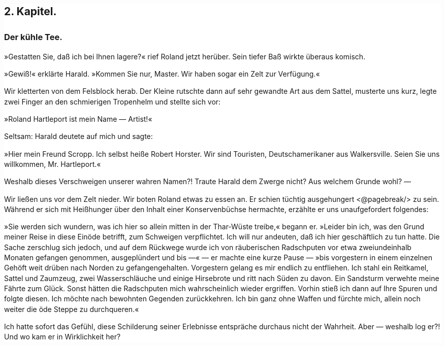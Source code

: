 <h2>2. Kapitel.</h2>
<h3>Der kühle Tee.</h3>

»Gestatten Sie, daß ich bei Ihnen lagere?« rief Roland
jetzt herüber. Sein tiefer Baß wirkte überaus komisch.

»Gewiß!« erklärte Harald. »Kommen Sie nur, Master.
Wir haben sogar ein Zelt zur Verfügung.«

Wir kletterten von dem Felsblock herab. Der Kleine
rutschte dann auf sehr gewandte Art aus dem Sattel, musterte
uns kurz, legte zwei Finger an den schmierigen Tropenhelm
und stellte sich vor:

»Roland Hartleport ist mein Name — Artist!«

Seltsam: Harald deutete auf mich und sagte:

»Hier mein Freund Scropp. Ich selbst heiße Robert
Horster. Wir sind Touristen, Deutschamerikaner aus Walkersville.
Seien Sie uns willkommen, Mr. Hartleport.«

Weshalb dieses Verschweigen unserer wahren Namen?!
Traute Harald dem Zwerge nicht? Aus welchem Grunde
wohl? —

Wir ließen uns vor dem Zelt nieder. Wir boten Roland
etwas zu essen an. Er schien tüchtig ausgehungert
<@pagebreak/>
zu sein. Während er sich mit Heißhunger über den Inhalt
einer Konservenbüchse hermachte, erzählte er uns unaufgefordert
folgendes:

»Sie werden sich wundern, was ich hier so allein mitten
in der Thar-Wüste treibe,« begann er. »Leider bin ich,
was den Grund meiner Reise in diese Einöde betrifft, zum
Schweigen verpflichtet. Ich will nur andeuten, daß ich hier
geschäftlich zu tun hatte. Die Sache zerschlug sich jedoch,
und auf dem Rückwege wurde ich von räuberischen Radschputen
vor etwa zweiundeinhalb Monaten gefangen genommen,
ausgeplündert und bis —« — er machte eine kurze
Pause — »bis vorgestern in einem einzelnen Gehöft weit
drüben nach Norden zu gefangengehalten. Vorgestern
gelang es mir endlich zu entfliehen. Ich stahl ein Reitkamel,
Sattel und Zaumzeug, zwei Wasserschläuche und einige
Hirsebrote und ritt nach Süden zu davon. Ein Sandsturm
verwehte meine Fährte zum Glück. Sonst hätten die
Radschputen mich wahrscheinlich wieder ergriffen. Vorhin
stieß ich dann auf Ihre Spuren und folgte diesen. Ich möchte
nach bewohnten Gegenden zurückkehren. Ich bin ganz
ohne Waffen und fürchte mich, allein noch weiter die öde
Steppe zu durchqueren.«

Ich hatte sofort das Gefühl, diese Schilderung seiner
Erlebnisse entspräche durchaus nicht der Wahrheit. Aber —
weshalb log er?! Und wo kam er in Wirklichkeit her?
